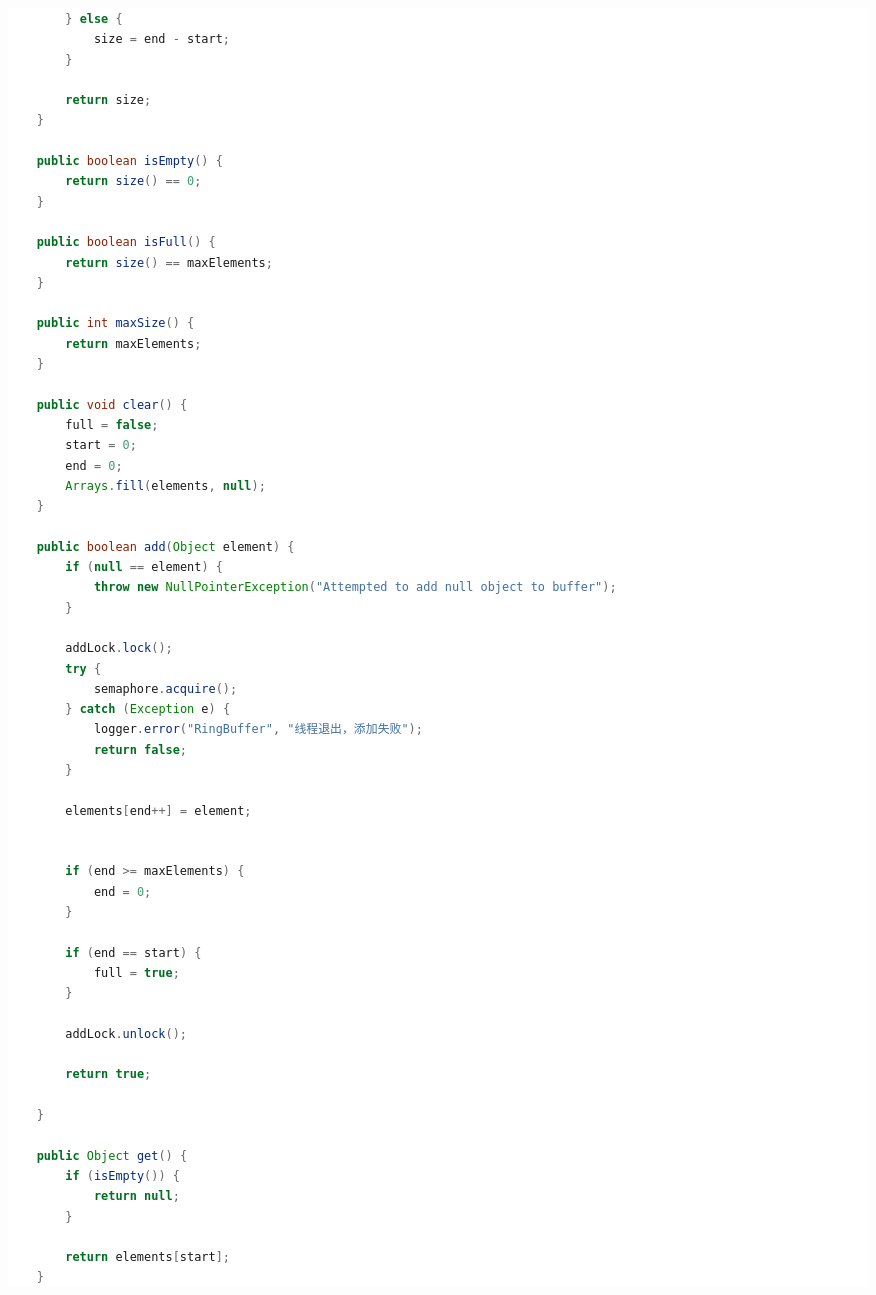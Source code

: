 ```java
        } else {
            size = end - start;
        }

        return size;
    }

    public boolean isEmpty() {
        return size() == 0;
    }

    public boolean isFull() {
        return size() == maxElements;
    }

    public int maxSize() {
        return maxElements;
    }

    public void clear() {
        full = false;
        start = 0;
        end = 0;
        Arrays.fill(elements, null);
    }

    public boolean add(Object element) {
        if (null == element) {
            throw new NullPointerException("Attempted to add null object to buffer");
        }

        addLock.lock();
        try {
            semaphore.acquire();
        } catch (Exception e) {
            logger.error("RingBuffer", "线程退出，添加失败");
            return false;
        }

        elements[end++] = element;


        if (end >= maxElements) {
            end = 0;
        }

        if (end == start) {
            full = true;
        }

        addLock.unlock();

        return true;

    }

    public Object get() {
        if (isEmpty()) {
            return null;
        }

        return elements[start];
    }
```